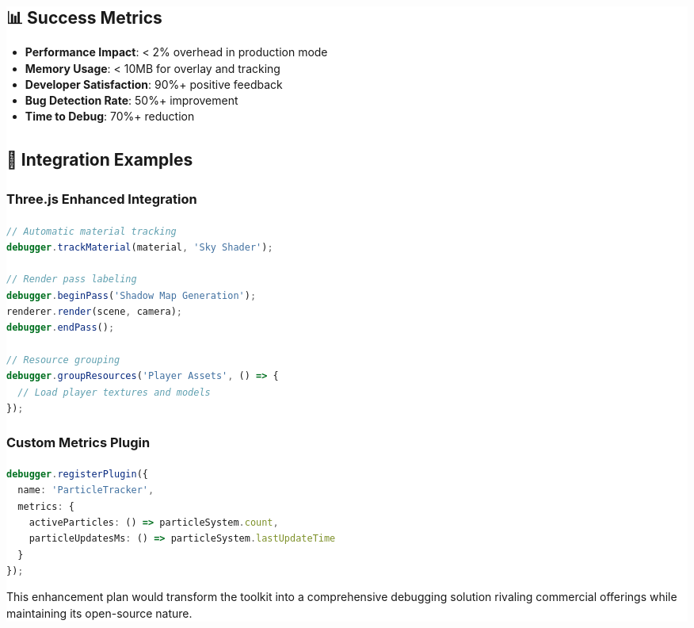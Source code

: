## 📊 Success Metrics

- **Performance Impact**: < 2% overhead in production mode
- **Memory Usage**: < 10MB for overlay and tracking
- **Developer Satisfaction**: 90%+ positive feedback
- **Bug Detection Rate**: 50%+ improvement
- **Time to Debug**: 70%+ reduction

## 🔗 Integration Examples

### Three.js Enhanced Integration
```typescript
// Automatic material tracking
debugger.trackMaterial(material, 'Sky Shader');

// Render pass labeling  
debugger.beginPass('Shadow Map Generation');
renderer.render(scene, camera);
debugger.endPass();

// Resource grouping
debugger.groupResources('Player Assets', () => {
  // Load player textures and models
});
```

### Custom Metrics Plugin
```typescript
debugger.registerPlugin({
  name: 'ParticleTracker',
  metrics: {
    activeParticles: () => particleSystem.count,
    particleUpdatesMs: () => particleSystem.lastUpdateTime
  }
});
```

This enhancement plan would transform the toolkit into a comprehensive debugging solution rivaling commercial offerings while maintaining its open-source nature.